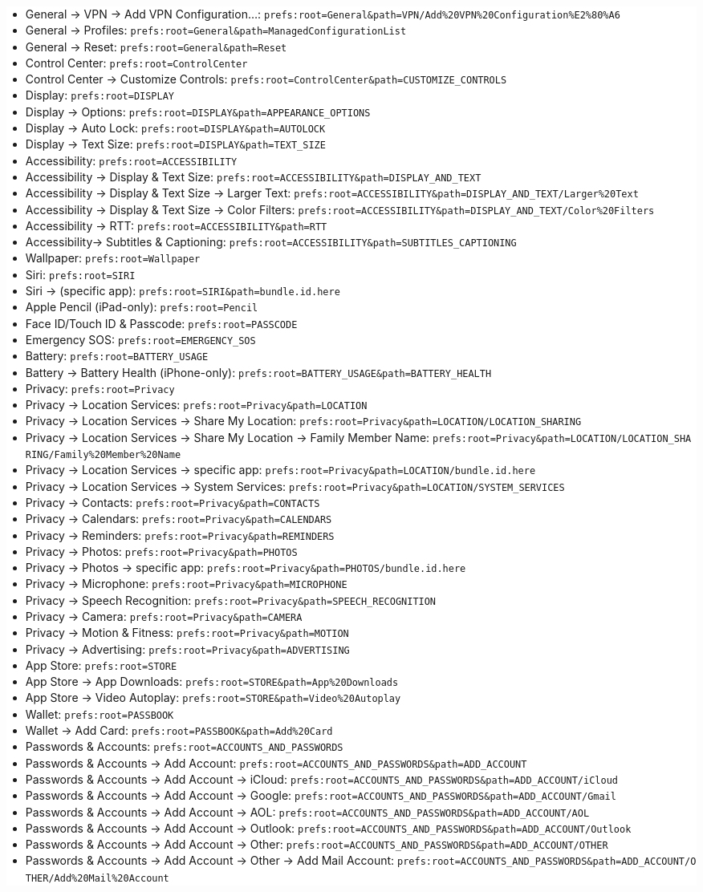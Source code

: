 - General → VPN → Add VPN Configuration…: `prefs:root=General&path=VPN/Add%20VPN%20Configuration%E2%80%A6`
- General → Profiles: `prefs:root=General&path=ManagedConfigurationList`
- General → Reset: `prefs:root=General&path=Reset`
- Control Center: `prefs:root=ControlCenter`
- Control Center → Customize Controls: `prefs:root=ControlCenter&path=CUSTOMIZE_CONTROLS`
- Display: `prefs:root=DISPLAY`
- Display → Options: `prefs:root=DISPLAY&path=APPEARANCE_OPTIONS`
- Display → Auto Lock: `prefs:root=DISPLAY&path=AUTOLOCK`
- Display → Text Size: `prefs:root=DISPLAY&path=TEXT_SIZE`
- Accessibility: `prefs:root=ACCESSIBILITY`
- Accessibility → Display & Text Size: `prefs:root=ACCESSIBILITY&path=DISPLAY_AND_TEXT`
- Accessibility → Display & Text Size → Larger Text: `prefs:root=ACCESSIBILITY&path=DISPLAY_AND_TEXT/Larger%20Text`
- Accessibility → Display & Text Size → Color Filters: `prefs:root=ACCESSIBILITY&path=DISPLAY_AND_TEXT/Color%20Filters`
- Accessibility → RTT: `prefs:root=ACCESSIBILITY&path=RTT`
- Accessibility→ Subtitles & Captioning: `prefs:root=ACCESSIBILITY&path=SUBTITLES_CAPTIONING`
- Wallpaper: `prefs:root=Wallpaper`
- Siri: `prefs:root=SIRI`
- Siri → (specific app): `prefs:root=SIRI&path=bundle.id.here`
- Apple Pencil (iPad-only): `prefs:root=Pencil`
- Face ID/Touch ID & Passcode: `prefs:root=PASSCODE`
- Emergency SOS: `prefs:root=EMERGENCY_SOS`
- Battery: `prefs:root=BATTERY_USAGE`
- Battery → Battery Health (iPhone-only): `prefs:root=BATTERY_USAGE&path=BATTERY_HEALTH`
- Privacy: `prefs:root=Privacy`
- Privacy → Location Services: `prefs:root=Privacy&path=LOCATION`
- Privacy → Location Services → Share My Location: `prefs:root=Privacy&path=LOCATION/LOCATION_SHARING`
- Privacy → Location Services → Share My Location → Family Member Name: `prefs:root=Privacy&path=LOCATION/LOCATION_SHARING/Family%20Member%20Name`
- Privacy → Location Services → specific app: `prefs:root=Privacy&path=LOCATION/bundle.id.here`
- Privacy → Location Services → System Services: `prefs:root=Privacy&path=LOCATION/SYSTEM_SERVICES`
- Privacy → Contacts: `prefs:root=Privacy&path=CONTACTS`
- Privacy → Calendars: `prefs:root=Privacy&path=CALENDARS`
- Privacy → Reminders: `prefs:root=Privacy&path=REMINDERS`
- Privacy → Photos: `prefs:root=Privacy&path=PHOTOS`
- Privacy → Photos → specific app: `prefs:root=Privacy&path=PHOTOS/bundle.id.here`
- Privacy → Microphone: `prefs:root=Privacy&path=MICROPHONE`
- Privacy → Speech Recognition: `prefs:root=Privacy&path=SPEECH_RECOGNITION`
- Privacy → Camera: `prefs:root=Privacy&path=CAMERA`
- Privacy → Motion & Fitness: `prefs:root=Privacy&path=MOTION`
- Privacy → Advertising: `prefs:root=Privacy&path=ADVERTISING`
- App Store: `prefs:root=STORE`
- App Store → App Downloads: `prefs:root=STORE&path=App%20Downloads`
- App Store → Video Autoplay: `prefs:root=STORE&path=Video%20Autoplay`
- Wallet: `prefs:root=PASSBOOK`
- Wallet → Add Card: `prefs:root=PASSBOOK&path=Add%20Card`
- Passwords & Accounts: `prefs:root=ACCOUNTS_AND_PASSWORDS`
- Passwords & Accounts → Add Account: `prefs:root=ACCOUNTS_AND_PASSWORDS&path=ADD_ACCOUNT`
- Passwords & Accounts → Add Account → iCloud: `prefs:root=ACCOUNTS_AND_PASSWORDS&path=ADD_ACCOUNT/iCloud`
- Passwords & Accounts → Add Account → Google: `prefs:root=ACCOUNTS_AND_PASSWORDS&path=ADD_ACCOUNT/Gmail`
- Passwords & Accounts → Add Account → AOL: `prefs:root=ACCOUNTS_AND_PASSWORDS&path=ADD_ACCOUNT/AOL`
- Passwords & Accounts → Add Account → Outlook: `prefs:root=ACCOUNTS_AND_PASSWORDS&path=ADD_ACCOUNT/Outlook`
- Passwords & Accounts → Add Account → Other: `prefs:root=ACCOUNTS_AND_PASSWORDS&path=ADD_ACCOUNT/OTHER`
- Passwords & Accounts → Add Account → Other → Add Mail Account: `prefs:root=ACCOUNTS_AND_PASSWORDS&path=ADD_ACCOUNT/OTHER/Add%20Mail%20Account`